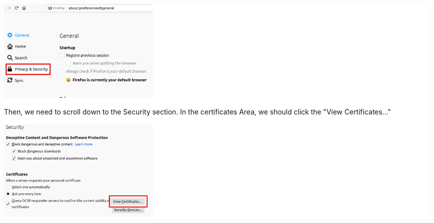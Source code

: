 <img src="images/LOGBOOK11/task4-security-pt3.png" width="300" alt="task4"/>

Then, we need to scroll down to the Security section. In the certificates Area, we should click the "View Certificates..."

<img src="images/LOGBOOK11/task4-security-pt4.png" width="300" alt="task4"/>
